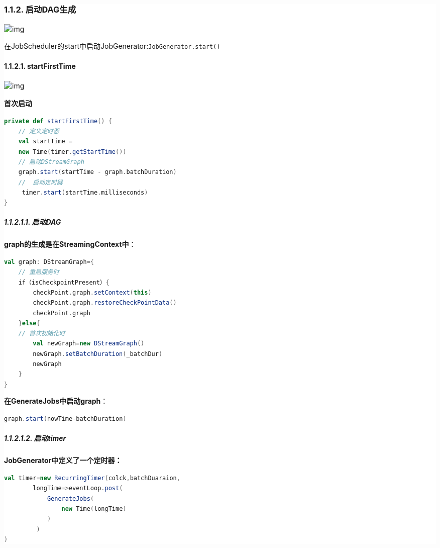 ### 1.1.2. **启动DAG生成**

![img](https://sustblog.oss-cn-beijing.aliyuncs.com/blog/2018/spark/srccode/wps2058.tmp.jpg) 

 在JobScheduler的start中启动JobGenerator:`JobGenerator.start()`

#### 1.1.2.1. **startFirstTime**

![img](https://sustblog.oss-cn-beijing.aliyuncs.com/blog/2018/spark/srccode/wps2059.tmp.jpg) 

  **首次启动**

```scala
private def startFirstTime() {
	// 定义定时器
    val startTime = 
	new Time(timer.getStartTime())
	// 启动DStreamGraph
    graph.start(startTime - graph.batchDuration)
    //  启动定时器
	 timer.start(startTime.milliseconds)
}
```

##### 1.1.2.1.1. **启动DAG**

**graph的生成是在StreamingContext中**：

```scala
val graph: DStreamGraph={
	// 重启服务时
	if（isCheckpointPresent）{
		checkPoint.graph.setContext(this)
		checkPoint.graph.restoreCheckPointData()
		checkPoint.graph
	}else{
	// 首次初始化时
		val newGraph=new DStreamGraph()
		newGraph.setBatchDuration(_batchDur)
		newGraph
	}
}
```

**在GenerateJobs中启动graph**：

```scala
graph.start(nowTime-batchDuration)
```

##### 1.1.2.1.2. **启动timer**

**JobGenerator中定义了一个定时器：**

```scala
val timer=new RecurringTimer(colck,batchDuaraion,
		longTime=>eventLoop.post(
            GenerateJobs(
				new Time(longTime)
            )
         )
)
```

